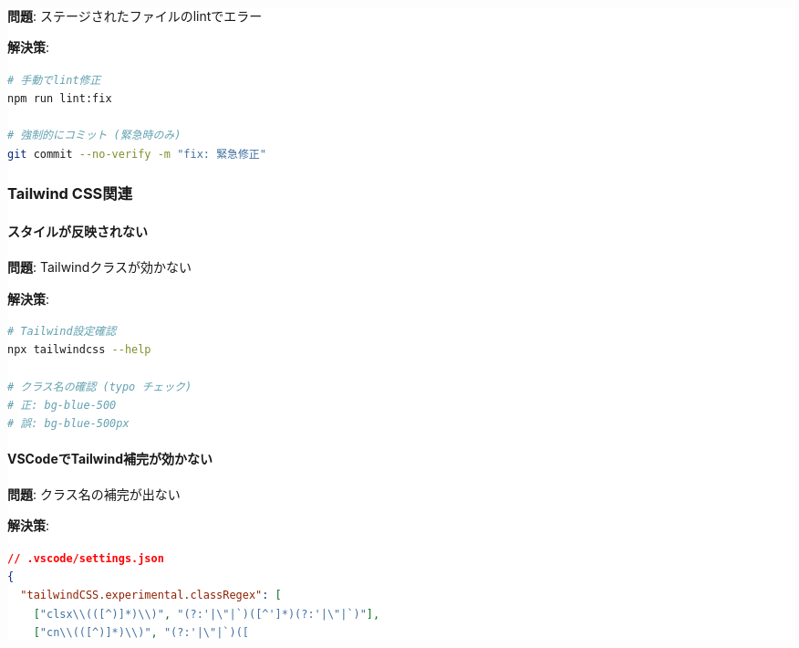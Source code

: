 **問題**: ステージされたファイルのlintでエラー

**解決策**:

```bash
# 手動でlint修正
npm run lint:fix

# 強制的にコミット (緊急時のみ)
git commit --no-verify -m "fix: 緊急修正"
```

### Tailwind CSS関連

#### スタイルが反映されない

**問題**: Tailwindクラスが効かない

**解決策**:

```bash
# Tailwind設定確認
npx tailwindcss --help

# クラス名の確認 (typo チェック)
# 正: bg-blue-500
# 誤: bg-blue-500px
```

#### VSCodeでTailwind補完が効かない

**問題**: クラス名の補完が出ない

**解決策**:

```json
// .vscode/settings.json
{
  "tailwindCSS.experimental.classRegex": [
    ["clsx\\(([^)]*)\\)", "(?:'|\"|`)([^']*)(?:'|\"|`)"],
    ["cn\\(([^)]*)\\)", "(?:'|\"|`)([
```

